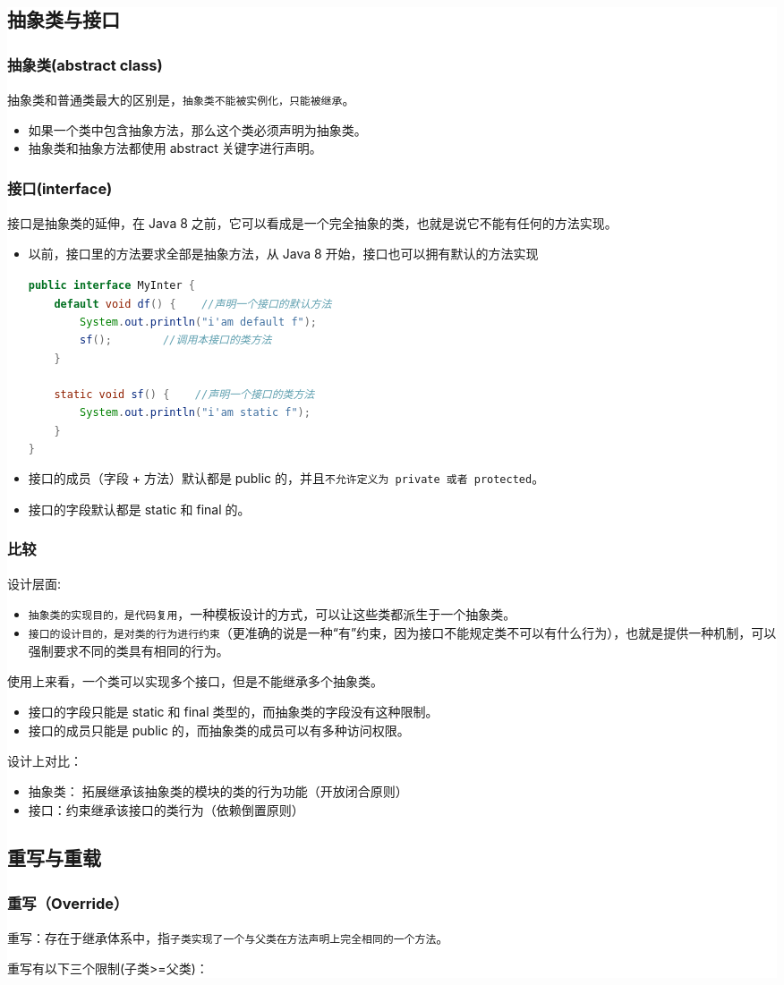 ## 抽象类与接口

### 抽象类(abstract class)

抽象类和普通类最大的区别是，`抽象类不能被实例化，只能被继承`。

- 如果一个类中包含抽象方法，那么这个类必须声明为抽象类。
- 抽象类和抽象方法都使用 abstract 关键字进行声明。

### 接口(interface)

接口是抽象类的延伸，在 Java 8 之前，它可以看成是一个完全抽象的类，也就是说它不能有任何的方法实现。

- 以前，接口里的方法要求全部是抽象方法，从 Java 8 开始，接口也可以拥有默认的方法实现

    ```java
    public interface MyInter {
        default void df() {    //声明一个接口的默认方法
            System.out.println("i'am default f");
            sf();        //调用本接口的类方法
        }
    
        static void sf() {    //声明一个接口的类方法
            System.out.println("i'am static f");
        }
    }
    ```

- 接口的成员（字段 + 方法）默认都是 public 的，并且`不允许定义为 private 或者 protected`。
- 接口的字段默认都是 static 和 final 的。

### 比较

设计层面:  

- `抽象类的实现目的，是代码复用`，一种模板设计的方式，可以让这些类都派生于一个抽象类。
- `接口的设计目的，是对类的行为进行约束`（更准确的说是一种“有”约束，因为接口不能规定类不可以有什么行为），也就是提供一种机制，可以强制要求不同的类具有相同的行为。
  
使用上来看，一个类可以实现多个接口，但是不能继承多个抽象类。

- 接口的字段只能是 static 和 final 类型的，而抽象类的字段没有这种限制。
- 接口的成员只能是 public 的，而抽象类的成员可以有多种访问权限。

设计上对比：

- 抽象类： 拓展继承该抽象类的模块的类的行为功能（开放闭合原则）
- 接口：约束继承该接口的类行为（依赖倒置原则）

## 重写与重载

### 重写（Override）

重写：存在于继承体系中，指`子类实现了一个与父类在方法声明上完全相同的一个方法`。

重写有以下三个限制(子类>=父类)：
